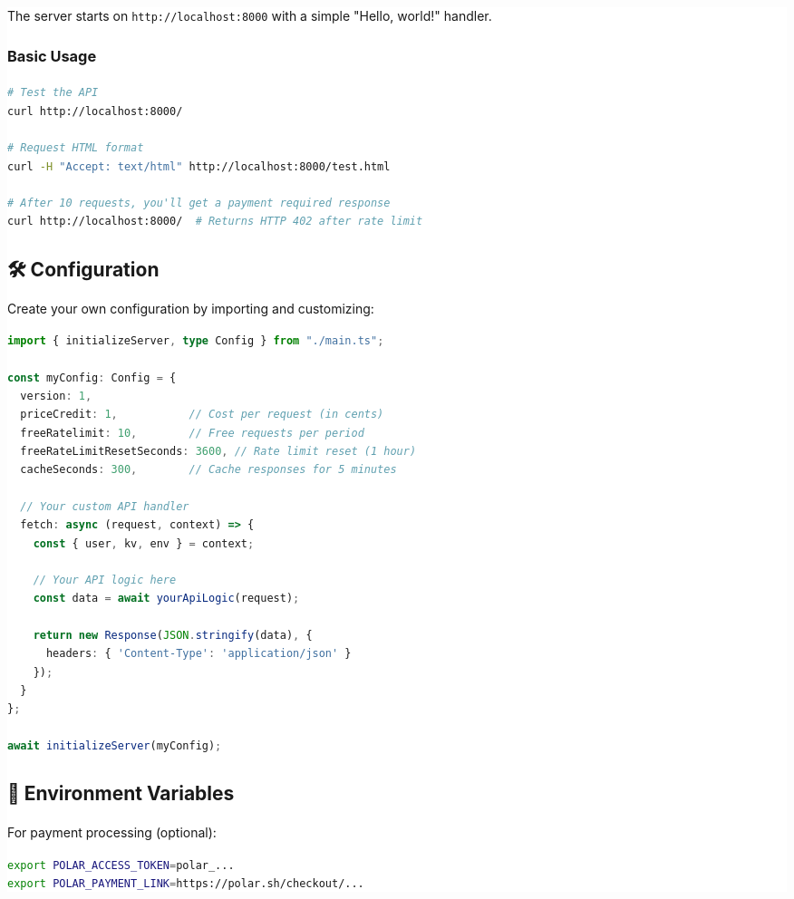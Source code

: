 The server starts on `http://localhost:8000` with a simple "Hello, world!" handler.

### Basic Usage

```bash
# Test the API
curl http://localhost:8000/

# Request HTML format
curl -H "Accept: text/html" http://localhost:8000/test.html

# After 10 requests, you'll get a payment required response
curl http://localhost:8000/  # Returns HTTP 402 after rate limit
```

## 🛠 **Configuration**

Create your own configuration by importing and customizing:

```typescript
import { initializeServer, type Config } from "./main.ts";

const myConfig: Config = {
  version: 1,
  priceCredit: 1,           // Cost per request (in cents)
  freeRatelimit: 10,        // Free requests per period
  freeRateLimitResetSeconds: 3600, // Rate limit reset (1 hour)
  cacheSeconds: 300,        // Cache responses for 5 minutes
  
  // Your custom API handler
  fetch: async (request, context) => {
    const { user, kv, env } = context;
    
    // Your API logic here
    const data = await yourApiLogic(request);
    
    return new Response(JSON.stringify(data), {
      headers: { 'Content-Type': 'application/json' }
    });
  }
};

await initializeServer(myConfig);
```

## 🔧 **Environment Variables**

For payment processing (optional):

```bash
export POLAR_ACCESS_TOKEN=polar_...
export POLAR_PAYMENT_LINK=https://polar.sh/checkout/...
```
